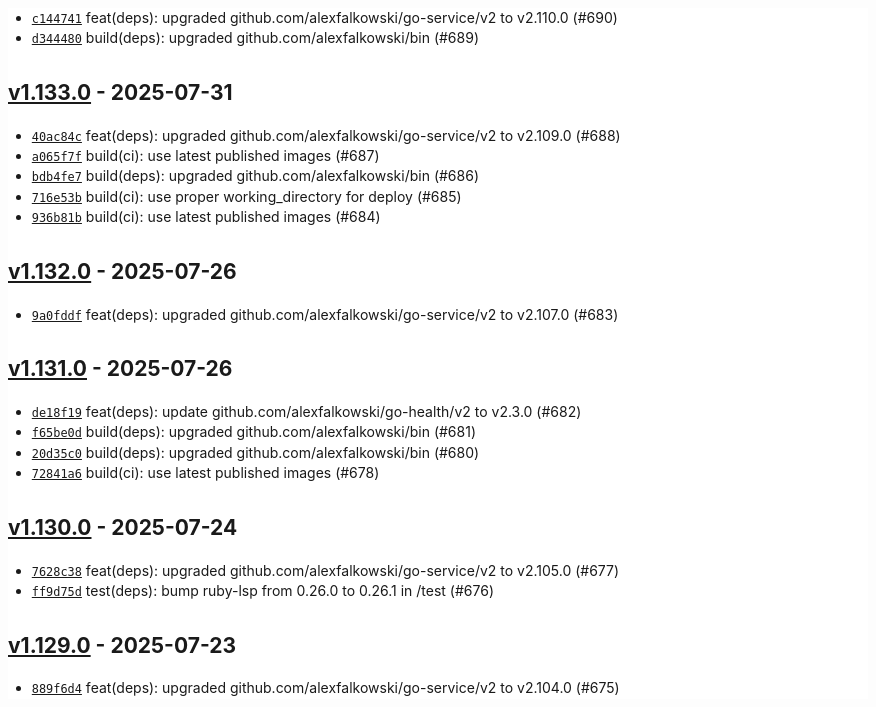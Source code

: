 - [`c144741`](https://github.com/alexfalkowski/web/commit/c1447419f26728f747294aebc41bc79d941d0bec) feat(deps): upgraded github.com/alexfalkowski/go-service/v2 to v2.110.0 (#690)
- [`d344480`](https://github.com/alexfalkowski/web/commit/d344480c553a0e4ae148bebaf16687602d0761ed) build(deps): upgraded github.com/alexfalkowski/bin (#689)

## [v1.133.0](https://github.com/alexfalkowski/web/releases/tag/v1.133.0) - 2025-07-31

- [`40ac84c`](https://github.com/alexfalkowski/web/commit/40ac84cea11d9368a19ca2358c17e3a27eb7e886) feat(deps): upgraded github.com/alexfalkowski/go-service/v2 to v2.109.0 (#688)
- [`a065f7f`](https://github.com/alexfalkowski/web/commit/a065f7f7b824d61d3e077d9be33370b3a96dd11f) build(ci): use latest published images (#687)
- [`bdb4fe7`](https://github.com/alexfalkowski/web/commit/bdb4fe73573801c85b265b657a095cb94ee38726) build(deps): upgraded github.com/alexfalkowski/bin (#686)
- [`716e53b`](https://github.com/alexfalkowski/web/commit/716e53b15d2d9ea158a8ab54cbe90e1d8b92fae1) build(ci): use proper working_directory for deploy (#685)
- [`936b81b`](https://github.com/alexfalkowski/web/commit/936b81b59b2e83bf948f8f7faf4a2cd55c140e23) build(ci): use latest published images (#684)

## [v1.132.0](https://github.com/alexfalkowski/web/releases/tag/v1.132.0) - 2025-07-26

- [`9a0fddf`](https://github.com/alexfalkowski/web/commit/9a0fddf00b3b0ae0862ef53903419c2dbb2a896e) feat(deps): upgraded github.com/alexfalkowski/go-service/v2 to v2.107.0 (#683)

## [v1.131.0](https://github.com/alexfalkowski/web/releases/tag/v1.131.0) - 2025-07-26

- [`de18f19`](https://github.com/alexfalkowski/web/commit/de18f194499f3091e9bfcac978d28f5f11c66892) feat(deps): update github.com/alexfalkowski/go-health/v2 to v2.3.0 (#682)
- [`f65be0d`](https://github.com/alexfalkowski/web/commit/f65be0d92078267cd70120adc5545bcc02725924) build(deps): upgraded github.com/alexfalkowski/bin (#681)
- [`20d35c0`](https://github.com/alexfalkowski/web/commit/20d35c0db74a16299a280d435561dd78597032b6) build(deps): upgraded github.com/alexfalkowski/bin (#680)
- [`72841a6`](https://github.com/alexfalkowski/web/commit/72841a6a84c1cb80723a6066b57513ed80a45d32) build(ci): use latest published images (#678)

## [v1.130.0](https://github.com/alexfalkowski/web/releases/tag/v1.130.0) - 2025-07-24

- [`7628c38`](https://github.com/alexfalkowski/web/commit/7628c38b0a834fd89188960251ccd8f8abe6d840) feat(deps): upgraded github.com/alexfalkowski/go-service/v2 to v2.105.0 (#677)
- [`ff9d75d`](https://github.com/alexfalkowski/web/commit/ff9d75db0840264bd8b6d0eac01acb4c44f93eb8) test(deps): bump ruby-lsp from 0.26.0 to 0.26.1 in /test (#676)

## [v1.129.0](https://github.com/alexfalkowski/web/releases/tag/v1.129.0) - 2025-07-23

- [`889f6d4`](https://github.com/alexfalkowski/web/commit/889f6d487521383ed51caffb6ed06c03f7fef7ff) feat(deps): upgraded github.com/alexfalkowski/go-service/v2 to v2.104.0 (#675)
